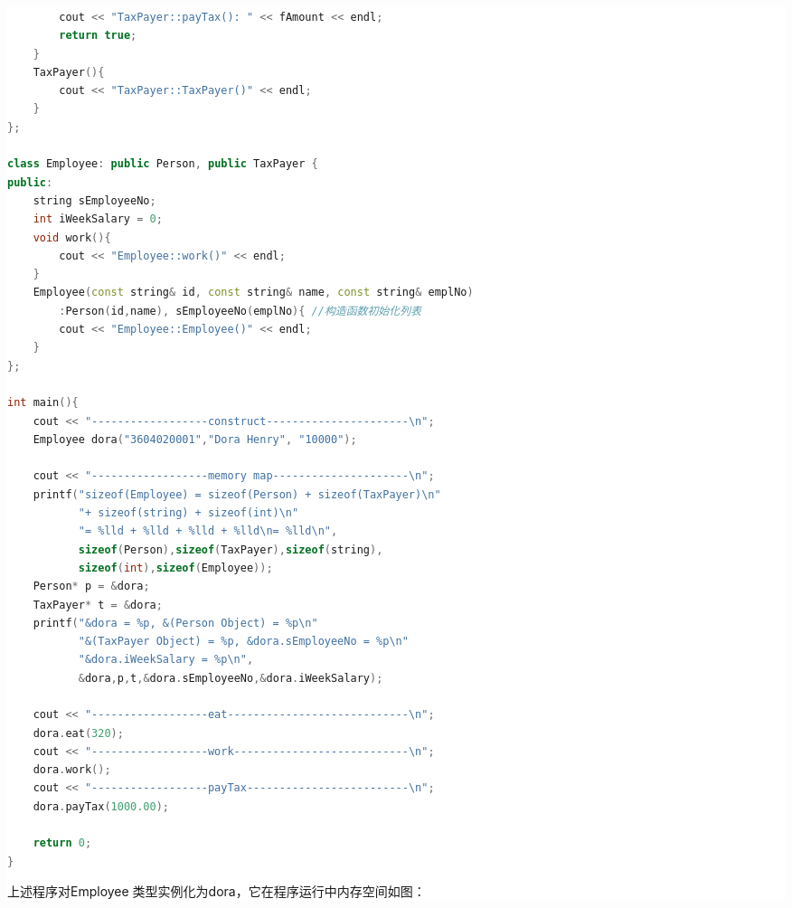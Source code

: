 ```c++
        cout << "TaxPayer::payTax(): " << fAmount << endl;
        return true;
    }
    TaxPayer(){
        cout << "TaxPayer::TaxPayer()" << endl;
    }
};

class Employee: public Person, public TaxPayer {
public:
    string sEmployeeNo;
    int iWeekSalary = 0;
    void work(){
        cout << "Employee::work()" << endl;
    }
    Employee(const string& id, const string& name, const string& emplNo)
        :Person(id,name), sEmployeeNo(emplNo){ //构造函数初始化列表
        cout << "Employee::Employee()" << endl;
    }
};

int main(){
    cout << "------------------construct----------------------\n";
    Employee dora("3604020001","Dora Henry", "10000");

    cout << "------------------memory map---------------------\n";
    printf("sizeof(Employee) = sizeof(Person) + sizeof(TaxPayer)\n"
           "+ sizeof(string) + sizeof(int)\n"
           "= %lld + %lld + %lld + %lld\n= %lld\n",
           sizeof(Person),sizeof(TaxPayer),sizeof(string),
           sizeof(int),sizeof(Employee));
    Person* p = &dora;
    TaxPayer* t = &dora;
    printf("&dora = %p, &(Person Object) = %p\n"
           "&(TaxPayer Object) = %p, &dora.sEmployeeNo = %p\n"
           "&dora.iWeekSalary = %p\n",
           &dora,p,t,&dora.sEmployeeNo,&dora.iWeekSalary);

    cout << "------------------eat----------------------------\n";
    dora.eat(320);
    cout << "------------------work---------------------------\n";
    dora.work();
    cout << "------------------payTax-------------------------\n";
    dora.payTax(1000.00);

    return 0;
}
```

上述程序对Employee 类型实例化为dora，它在程序运行中内存空间如图：
